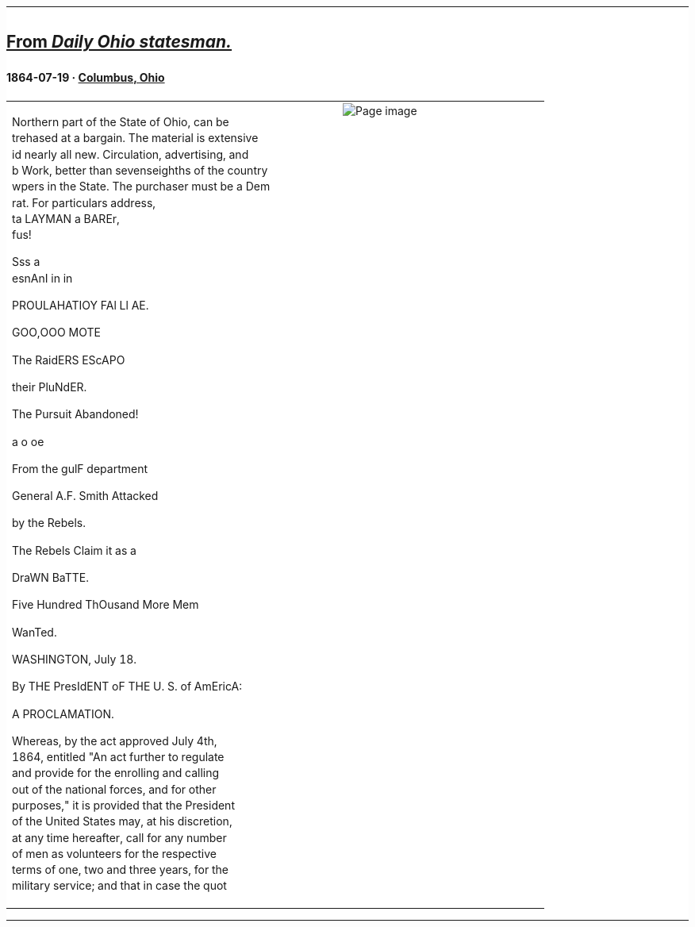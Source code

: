
---

## [From _Daily Ohio statesman._](https://www.loc.gov/resource/sn84028645/1864-07-19/ed-1/?sp=3)

#### 1864-07-19 &middot; [Columbus, Ohio](http://dbpedia.org/resource/Columbus%2C_Ohio)

<table style="width: 100%;"><tr><td style="width: 50%">

 Northern part of the State of Ohio, can be  
trehased at a bargain. The material is extensive  
id nearly all new. Circulation, advertising, and  
b Work, better than sevenseighths of the country  
wpers in the State. The purchaser must be a Dem  
rat. For particulars address,  
 ta LAYMAN a BAREr,  
fus!  
  
    
Sss a  
esnAnI in in  
  
  
  
PROULAHATIOY FAl Ll AE.  
  
GOO,OOO MOTE  
  
The RaidERS EScAPO  
  
their PluNdER.  
  
The Pursuit Abandoned!  
  
a o oe  
  
From the gulF department  
  
General A.F. Smith Attacked  
  
by the Rebels.  
  
The Rebels Claim it as a  
  
DraWN BaTTE.  
  
Five Hundred ThOusand More Mem  
  
WanTed.  
  
WASHINGTON, July 18.  
  
By THE PresIdENT oF THE U. S. of AmEricA:  
  
A PROCLAMATION.  
  
Whereas, by the act approved July 4th,  
1864, entitled &quot;An act further to regulate  
and provide for the enrolling and calling  
out of the national forces, and for other  
purposes,&quot; it is provided that the President  
of the United States may, at his discretion,  
at any time hereafter, call for any number  
of men as volunteers for the respective  
terms of one, two and three years, for the  
military service; and that in case the quot
</td><td style="width: 50%; max-height: 75%; margin: auto; display: block;">
<img alt="Page image" src="https://tile.loc.gov/image-services/iiif/service:ndnp:ohi:batch_ohi_lysander_ver01:data:sn84028645:00280774704:1864071901:0288/pct:30.8818279186005,9.35412026726058,25.133880756872546,87.35752652954278/!600,600/0/default.jpg"/>
</td>
</tr></table>

---